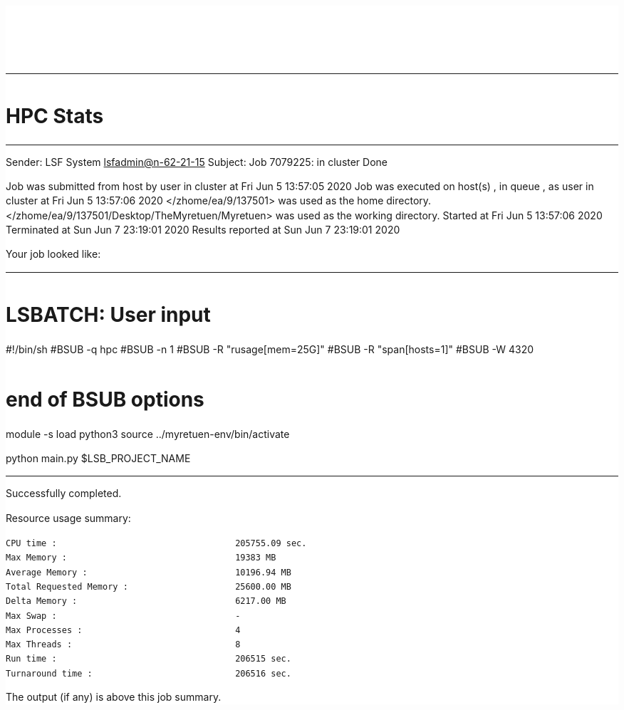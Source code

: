  <br /> 
 <br /> 
 <br /> 
 <br />

---------------------------------------------------------------------------------------------------------------------

# HPC Stats


------------------------------------------------------------
Sender: LSF System <lsfadmin@n-62-21-15>
Subject: Job 7079225: <NNAgent11Best-5000> in cluster <dcc> Done

Job <NNAgent11Best-5000> was submitted from host <n-62-30-2> by user <s183914> in cluster <dcc> at Fri Jun  5 13:57:05 2020
Job was executed on host(s) <n-62-21-15>, in queue <hpc>, as user <s183914> in cluster <dcc> at Fri Jun  5 13:57:06 2020
</zhome/ea/9/137501> was used as the home directory.
</zhome/ea/9/137501/Desktop/TheMyretuen/Myretuen> was used as the working directory.
Started at Fri Jun  5 13:57:06 2020
Terminated at Sun Jun  7 23:19:01 2020
Results reported at Sun Jun  7 23:19:01 2020

Your job looked like:

------------------------------------------------------------
# LSBATCH: User input
#!/bin/sh
#BSUB -q hpc
#BSUB -n 1
#BSUB -R "rusage[mem=25G]"
#BSUB -R "span[hosts=1]"
#BSUB -W 4320
# end of BSUB options

module -s load python3
source ../myretuen-env/bin/activate

python main.py $LSB_PROJECT_NAME


------------------------------------------------------------

Successfully completed.

Resource usage summary:

    CPU time :                                   205755.09 sec.
    Max Memory :                                 19383 MB
    Average Memory :                             10196.94 MB
    Total Requested Memory :                     25600.00 MB
    Delta Memory :                               6217.00 MB
    Max Swap :                                   -
    Max Processes :                              4
    Max Threads :                                8
    Run time :                                   206515 sec.
    Turnaround time :                            206516 sec.

The output (if any) is above this job summary.

